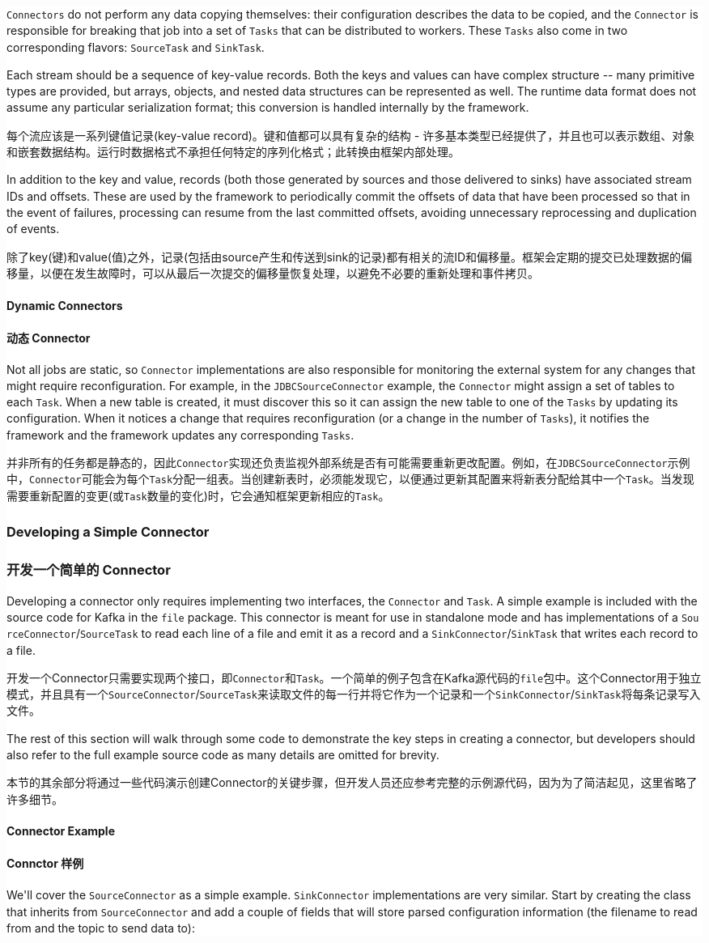 ```Connectors``` do not perform any data copying themselves: their configuration describes the data to be copied, and the ```Connector``` is responsible for breaking that job into a set of ```Tasks``` that can be distributed to workers. These ```Tasks``` also come in two corresponding flavors: ```SourceTask``` and ```SinkTask```.

Each stream should be a sequence of key-value records. Both the keys and values can have complex structure -- many primitive types are provided, but arrays, objects, and nested data structures can be represented as well. The runtime data format does not assume any particular serialization format; this conversion is handled internally by the framework.

每个流应该是一系列键值记录(key-value record)。键和值都可以具有复杂的结构 - 许多基本类型已经提供了，并且也可以表示数组、对象和嵌套数据结构。运行时数据格式不承担任何特定的序列化格式；此转换由框架内部处理。

In addition to the key and value, records (both those generated by sources and those delivered to sinks) have associated stream IDs and offsets. These are used by the framework to periodically commit the offsets of data that have been processed so that in the event of failures, processing can resume from the last committed offsets, avoiding unnecessary reprocessing and duplication of events.

除了key(键)和value(值)之外，记录(包括由source产生和传送到sink的记录)都有相关的流ID和偏移量。框架会定期的提交已处理数据的偏移量，以便在发生故障时，可以从最后一次提交的偏移量恢复处理，以避免不必要的重新处理和事件拷贝。

#### Dynamic Connectors

#### 动态 Connector

Not all jobs are static, so ```Connector``` implementations are also responsible for monitoring the external system for any changes that might require reconfiguration. For example, in the ```JDBCSourceConnector``` example, the ```Connector``` might assign a set of tables to each ```Task```. When a new table is created, it must discover this so it can assign the new table to one of the ```Tasks``` by updating its configuration. When it notices a change that requires reconfiguration (or a change in the number of ```Tasks```), it notifies the framework and the framework updates any corresponding ```Tasks```.

并非所有的任务都是静态的，因此```Connector```实现还负责监视外部系统是否有可能需要重新更改配置。例如，在```JDBCSourceConnector```示例中，```Connector```可能会为每个```Task```分配一组表。当创建新表时，必须能发现它，以便通过更新其配置来将新表分配给其中一个```Task```。当发现需要重新配置的变更(或```Task```数量的变化)时，它会通知框架更新相应的```Task```。

### Developing a Simple Connector

### 开发一个简单的 Connector

Developing a connector only requires implementing two interfaces, the ```Connector``` and ```Task```. A simple example is included with the source code for Kafka in the ```file``` package. This connector is meant for use in standalone mode and has implementations of a ```SourceConnector```/```SourceTask``` to read each line of a file and emit it as a record and a ```SinkConnector```/```SinkTask``` that writes each record to a file.

开发一个Connector只需要实现两个接口，即```Connector```和```Task```。一个简单的例子包含在Kafka源代码的```file```包中。这个Connector用于独立模式，并且具有一个```SourceConnector```/```SourceTask```来读取文件的每一行并将它作为一个记录和一个```SinkConnector```/```SinkTask```将每条记录写入文件。

The rest of this section will walk through some code to demonstrate the key steps in creating a connector, but developers should also refer to the full example source code as many details are omitted for brevity.

本节的其余部分将通过一些代码演示创建Connector的关键步骤，但开发人员还应参考完整的示例源代码，因为为了简洁起见，这里省略了许多细节。

#### Connector Example

#### Connctor 样例

We'll cover the ```SourceConnector``` as a simple example. ```SinkConnector``` implementations are very similar. Start by creating the class that inherits from ```SourceConnector``` and add a couple of fields that will store parsed configuration information (the filename to read from and the topic to send data to):

```
